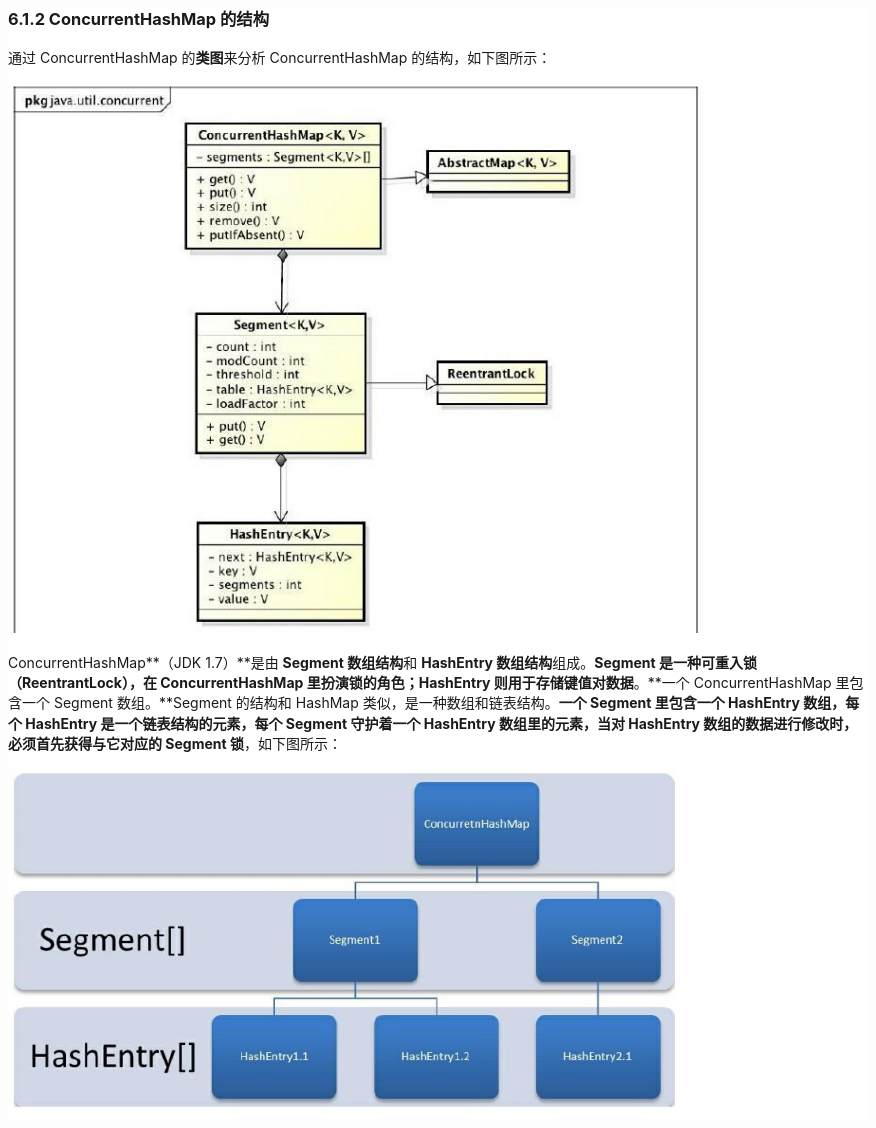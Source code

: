 

### 6.1.2 ConcurrentHashMap 的结构

通过 ConcurrentHashMap 的**类图**来分析 ConcurrentHashMap 的结构，如下图所示：

![1638241505783](./imgs/1638241505783.png)

ConcurrentHashMap**（JDK 1.7）**是由 **Segment 数组结构**和 **HashEntry 数组结构**组成。**Segment 是一种可重入锁（ReentrantLock），在 ConcurrentHashMap 里扮演锁的角色；HashEntry 则用于存储键值对数据**。**一个 ConcurrentHashMap 里包含一个 Segment 数组。**Segment 的结构和 HashMap 类似，是一种数组和链表结构。**一个 Segment 里包含一个 HashEntry 数组，每个 HashEntry 是一个链表结构的元素，每个 Segment 守护着一个 HashEntry 数组里的元素，当对 HashEntry 数组的数据进行修改时，必须首先获得与它对应的 Segment 锁**，如下图所示：

![1638241736416](./imgs/1638241736416.png)
